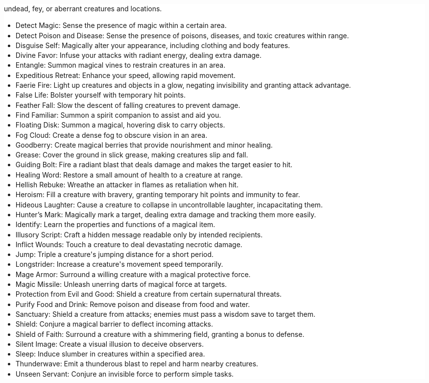 undead, fey, or aberrant creatures and locations.
* Detect Magic: Sense the presence of magic within a certain area.
* Detect Poison and Disease: Sense the presence of poisons, diseases, 
and toxic creatures within range.
* Disguise Self: Magically alter your appearance, including clothing 
and body features.
* Divine Favor: Infuse your attacks with radiant energy, dealing extra 
damage.
* Entangle: Summon magical vines to restrain creatures in an area.
* Expeditious Retreat: Enhance your speed, allowing rapid movement.
* Faerie Fire: Light up creatures and objects in a glow, negating 
invisibility and granting attack advantage.
* False Life: Bolster yourself with temporary hit points.
* Feather Fall: Slow the descent of falling creatures to prevent 
damage.
* Find Familiar: Summon a spirit companion to assist and aid you.
* Floating Disk: Summon a magical, hovering disk to carry objects.
* Fog Cloud: Create a dense fog to obscure vision in an area.
* Goodberry: Create magical berries that provide nourishment and minor 
healing.
* Grease: Cover the ground in slick grease, making creatures slip and 
fall.
* Guiding Bolt: Fire a radiant blast that deals damage and makes the 
target easier to hit.
* Healing Word: Restore a small amount of health to a creature at 
range.
* Hellish Rebuke: Wreathe an attacker in flames as retaliation when 
hit.
* Heroism: Fill a creature with bravery, granting temporary hit points 
and immunity to fear.
* Hideous Laughter: Cause a creature to collapse in uncontrollable 
laughter, incapacitating them.
* Hunter’s Mark: Magically mark a target, dealing extra damage and 
tracking them more easily.
* Identify: Learn the properties and functions of a magical item.
* Illusory Script: Craft a hidden message readable only by intended 
recipients.
* Inflict Wounds: Touch a creature to deal devastating necrotic damage.
* Jump: Triple a creature's jumping distance for a short period.
* Longstrider: Increase a creature's movement speed temporarily.
* Mage Armor: Surround a willing creature with a magical protective 
force.
* Magic Missile: Unleash unerring darts of magical force at targets.
* Protection from Evil and Good: Shield a creature from certain 
supernatural threats.
* Purify Food and Drink: Remove poison and disease from food and water.
* Sanctuary: Shield a creature from attacks; enemies must pass a wisdom 
save to target them.
* Shield: Conjure a magical barrier to deflect incoming attacks.
* Shield of Faith: Surround a creature with a shimmering field, 
granting a bonus to defense.
* Silent Image: Create a visual illusion to deceive observers.
* Sleep: Induce slumber in creatures within a specified area.
* Thunderwave: Emit a thunderous blast to repel and harm nearby 
creatures.
* Unseen Servant: Conjure an invisible force to perform simple tasks.
